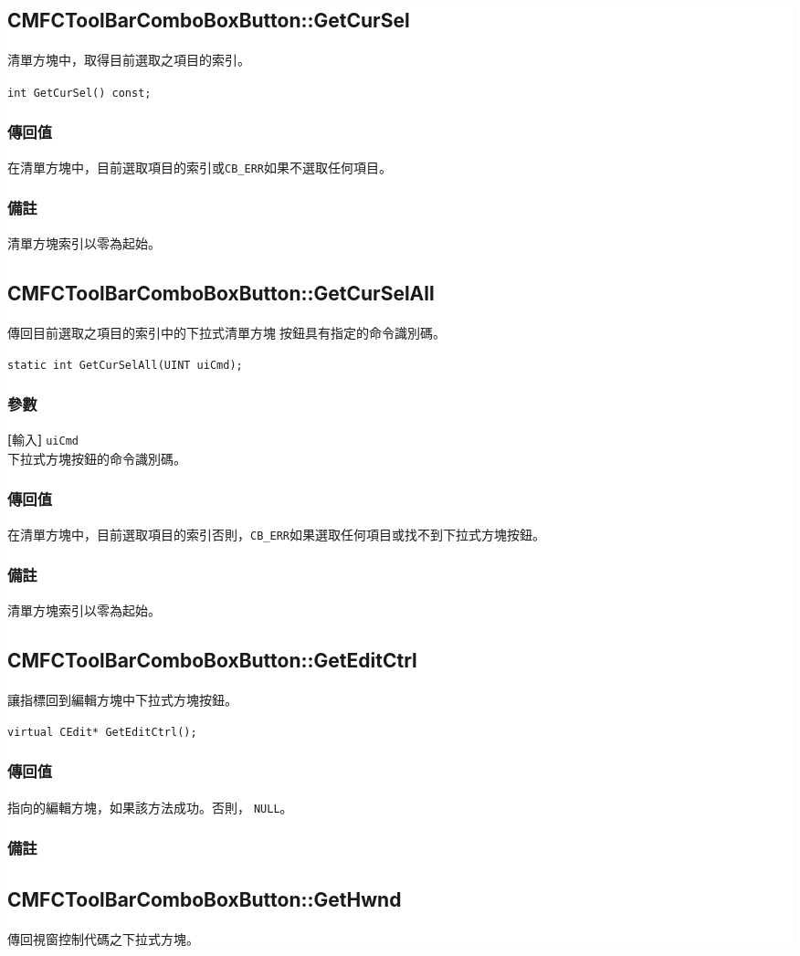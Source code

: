 ##  <a name="getcursel"></a>  CMFCToolBarComboBoxButton::GetCurSel  
 清單方塊中，取得目前選取之項目的索引。  
  
```  
int GetCurSel() const;  
```  
  
### <a name="return-value"></a>傳回值  
 在清單方塊中，目前選取項目的索引或`CB_ERR`如果不選取任何項目。  
  
### <a name="remarks"></a>備註  
 清單方塊索引以零為起始。  
  
##  <a name="getcurselall"></a>  CMFCToolBarComboBoxButton::GetCurSelAll  
 傳回目前選取之項目的索引中的下拉式清單方塊 按鈕具有指定的命令識別碼。  
  
```  
static int GetCurSelAll(UINT uiCmd);
```  
  
### <a name="parameters"></a>參數  
 [輸入] `uiCmd`  
 下拉式方塊按鈕的命令識別碼。  
  
### <a name="return-value"></a>傳回值  
 在清單方塊中，目前選取項目的索引否則，`CB_ERR`如果選取任何項目或找不到下拉式方塊按鈕。  
  
### <a name="remarks"></a>備註  
 清單方塊索引以零為起始。  
  
##  <a name="geteditctrl"></a>  CMFCToolBarComboBoxButton::GetEditCtrl  
 讓指標回到編輯方塊中下拉式方塊按鈕。  
  
```  
virtual CEdit* GetEditCtrl();
```  
  
### <a name="return-value"></a>傳回值  
 指向的編輯方塊，如果該方法成功。否則， `NULL`。  
  
### <a name="remarks"></a>備註  
  
##  <a name="gethwnd"></a>  CMFCToolBarComboBoxButton::GetHwnd  
 傳回視窗控制代碼之下拉式方塊。  
  